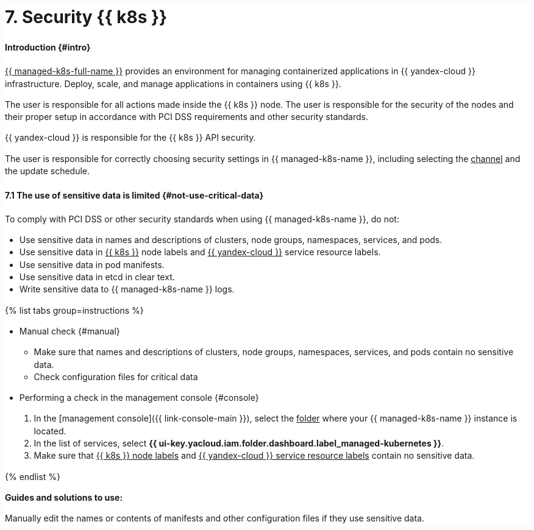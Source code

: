 # 7. Security {{ k8s }}


#### Introduction {#intro}

[{{ managed-k8s-full-name }}](../../../managed-kubernetes/index.yaml) provides an environment for managing containerized applications in {{ yandex-cloud }} infrastructure. Deploy, scale, and manage applications in containers using {{ k8s }}.

The user is responsible for all actions made inside the {{ k8s }} node. The user is responsible for the security of the nodes and their proper setup in accordance with PCI DSS requirements and other security standards.

{{ yandex-cloud }} is responsible for the {{ k8s }} API security.

The user is responsible for correctly choosing security settings in {{ managed-k8s-name }}, including selecting the [channel](../../../managed-kubernetes/concepts/release-channels-and-updates.md) and the update schedule.

#### 7.1 The use of sensitive data is limited {#not-use-critical-data}

To comply with PCI DSS or other security standards when using {{ managed-k8s-name }}, do not:

* Use sensitive data in names and descriptions of clusters, node groups, namespaces, services, and pods.
* Use sensitive data in [{{ k8s }}](../../../managed-kubernetes/concepts/index.md#node-labels) node labels and [{{ yandex-cloud }}](../../../resource-manager/concepts/labels.md) service resource labels.
* Use sensitive data in pod manifests.
* Use sensitive data in etcd in clear text.
* Write sensitive data to {{ managed-k8s-name }} logs.

{% list tabs group=instructions %}

- Manual check {#manual}

  * Make sure that names and descriptions of clusters, node groups, namespaces, services, and pods contain no sensitive data.
  * Check configuration files for critical data

- Performing a check in the management console {#console}

  1. In the [management console]({{ link-console-main }}), select the [folder](../../../resource-manager/concepts/resources-hierarchy.md#folder) where your {{ managed-k8s-name }} instance is located.
  1. In the list of services, select **{{ ui-key.yacloud.iam.folder.dashboard.label_managed-kubernetes }}**.
  1. Make sure that [{{ k8s }} node labels](../../../managed-kubernetes/concepts/index.md#node-labels) and [{{ yandex-cloud }} service resource labels](../../../resource-manager/concepts/labels.md) contain no sensitive data.

{% endlist %}

**Guides and solutions to use:**

Manually edit the names or contents of manifests and other configuration files if they use sensitive data.
